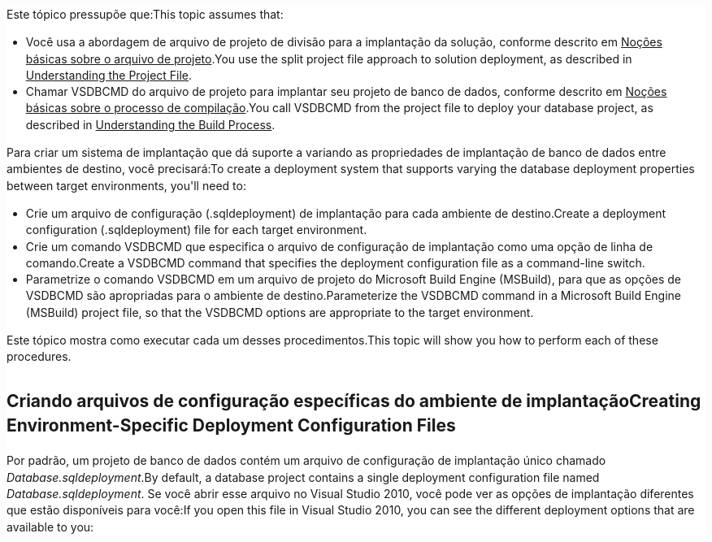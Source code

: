 <span data-ttu-id="3f535-118">Este tópico pressupõe que:</span><span class="sxs-lookup"><span data-stu-id="3f535-118">This topic assumes that:</span></span>

- <span data-ttu-id="3f535-119">Você usa a abordagem de arquivo de projeto de divisão para a implantação da solução, conforme descrito em [Noções básicas sobre o arquivo de projeto](../web-deployment-in-the-enterprise/understanding-the-project-file.md).</span><span class="sxs-lookup"><span data-stu-id="3f535-119">You use the split project file approach to solution deployment, as described in [Understanding the Project File](../web-deployment-in-the-enterprise/understanding-the-project-file.md).</span></span>
- <span data-ttu-id="3f535-120">Chamar VSDBCMD do arquivo de projeto para implantar seu projeto de banco de dados, conforme descrito em [Noções básicas sobre o processo de compilação](../web-deployment-in-the-enterprise/understanding-the-build-process.md).</span><span class="sxs-lookup"><span data-stu-id="3f535-120">You call VSDBCMD from the project file to deploy your database project, as described in [Understanding the Build Process](../web-deployment-in-the-enterprise/understanding-the-build-process.md).</span></span>

<span data-ttu-id="3f535-121">Para criar um sistema de implantação que dá suporte a variando as propriedades de implantação de banco de dados entre ambientes de destino, você precisará:</span><span class="sxs-lookup"><span data-stu-id="3f535-121">To create a deployment system that supports varying the database deployment properties between target environments, you'll need to:</span></span>

- <span data-ttu-id="3f535-122">Crie um arquivo de configuração (.sqldeployment) de implantação para cada ambiente de destino.</span><span class="sxs-lookup"><span data-stu-id="3f535-122">Create a deployment configuration (.sqldeployment) file for each target environment.</span></span>
- <span data-ttu-id="3f535-123">Crie um comando VSDBCMD que especifica o arquivo de configuração de implantação como uma opção de linha de comando.</span><span class="sxs-lookup"><span data-stu-id="3f535-123">Create a VSDBCMD command that specifies the deployment configuration file as a command-line switch.</span></span>
- <span data-ttu-id="3f535-124">Parametrize o comando VSDBCMD em um arquivo de projeto do Microsoft Build Engine (MSBuild), para que as opções de VSDBCMD são apropriadas para o ambiente de destino.</span><span class="sxs-lookup"><span data-stu-id="3f535-124">Parameterize the VSDBCMD command in a Microsoft Build Engine (MSBuild) project file, so that the VSDBCMD options are appropriate to the target environment.</span></span>

<span data-ttu-id="3f535-125">Este tópico mostra como executar cada um desses procedimentos.</span><span class="sxs-lookup"><span data-stu-id="3f535-125">This topic will show you how to perform each of these procedures.</span></span>

## <a name="creating-environment-specific-deployment-configuration-files"></a><span data-ttu-id="3f535-126">Criando arquivos de configuração específicas do ambiente de implantação</span><span class="sxs-lookup"><span data-stu-id="3f535-126">Creating Environment-Specific Deployment Configuration Files</span></span>

<span data-ttu-id="3f535-127">Por padrão, um projeto de banco de dados contém um arquivo de configuração de implantação único chamado *Database.sqldeployment*.</span><span class="sxs-lookup"><span data-stu-id="3f535-127">By default, a database project contains a single deployment configuration file named *Database.sqldeployment*.</span></span> <span data-ttu-id="3f535-128">Se você abrir esse arquivo no Visual Studio 2010, você pode ver as opções de implantação diferentes que estão disponíveis para você:</span><span class="sxs-lookup"><span data-stu-id="3f535-128">If you open this file in Visual Studio 2010, you can see the different deployment options that are available to you:</span></span>
